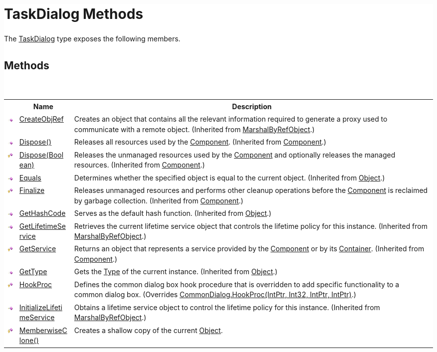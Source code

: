 # TaskDialog Methods
 

The <a href="0e4976bb-9701-b107-c589-9d00dabbbae0">TaskDialog</a> type exposes the following members.


## Methods
&nbsp;<table><tr><th></th><th>Name</th><th>Description</th></tr><tr><td>![Public method](media/pubmethod.gif "Public method")</td><td><a href="http://msdn2.microsoft.com/en-us/library/2ch65xad" target="_blank">CreateObjRef</a></td><td>
Creates an object that contains all the relevant information required to generate a proxy used to communicate with a remote object.
 (Inherited from <a href="http://msdn2.microsoft.com/en-us/library/w4302s1f" target="_blank">MarshalByRefObject</a>.)</td></tr><tr><td>![Public method](media/pubmethod.gif "Public method")</td><td><a href="http://msdn2.microsoft.com/en-us/library/3cc9y48w" target="_blank">Dispose()</a></td><td>
Releases all resources used by the <a href="http://msdn2.microsoft.com/en-us/library/9wbadbce" target="_blank">Component</a>.
 (Inherited from <a href="http://msdn2.microsoft.com/en-us/library/9wbadbce" target="_blank">Component</a>.)</td></tr><tr><td>![Protected method](media/protmethod.gif "Protected method")</td><td><a href="http://msdn2.microsoft.com/en-us/library/d9yzd5cx" target="_blank">Dispose(Boolean)</a></td><td>
Releases the unmanaged resources used by the <a href="http://msdn2.microsoft.com/en-us/library/9wbadbce" target="_blank">Component</a> and optionally releases the managed resources.
 (Inherited from <a href="http://msdn2.microsoft.com/en-us/library/9wbadbce" target="_blank">Component</a>.)</td></tr><tr><td>![Public method](media/pubmethod.gif "Public method")</td><td><a href="http://msdn2.microsoft.com/en-us/library/bsc2ak47" target="_blank">Equals</a></td><td>
Determines whether the specified object is equal to the current object.
 (Inherited from <a href="http://msdn2.microsoft.com/en-us/library/e5kfa45b" target="_blank">Object</a>.)</td></tr><tr><td>![Protected method](media/protmethod.gif "Protected method")</td><td><a href="http://msdn2.microsoft.com/en-us/library/az5741fh" target="_blank">Finalize</a></td><td>
Releases unmanaged resources and performs other cleanup operations before the <a href="http://msdn2.microsoft.com/en-us/library/9wbadbce" target="_blank">Component</a> is reclaimed by garbage collection.
 (Inherited from <a href="http://msdn2.microsoft.com/en-us/library/9wbadbce" target="_blank">Component</a>.)</td></tr><tr><td>![Public method](media/pubmethod.gif "Public method")</td><td><a href="http://msdn2.microsoft.com/en-us/library/zdee4b3y" target="_blank">GetHashCode</a></td><td>
Serves as the default hash function.
 (Inherited from <a href="http://msdn2.microsoft.com/en-us/library/e5kfa45b" target="_blank">Object</a>.)</td></tr><tr><td>![Public method](media/pubmethod.gif "Public method")</td><td><a href="http://msdn2.microsoft.com/en-us/library/c6y7316f" target="_blank">GetLifetimeService</a></td><td>
Retrieves the current lifetime service object that controls the lifetime policy for this instance.
 (Inherited from <a href="http://msdn2.microsoft.com/en-us/library/w4302s1f" target="_blank">MarshalByRefObject</a>.)</td></tr><tr><td>![Protected method](media/protmethod.gif "Protected method")</td><td><a href="http://msdn2.microsoft.com/en-us/library/6szz9afc" target="_blank">GetService</a></td><td>
Returns an object that represents a service provided by the <a href="http://msdn2.microsoft.com/en-us/library/9wbadbce" target="_blank">Component</a> or by its <a href="http://msdn2.microsoft.com/en-us/library/bxa2xz9d" target="_blank">Container</a>.
 (Inherited from <a href="http://msdn2.microsoft.com/en-us/library/9wbadbce" target="_blank">Component</a>.)</td></tr><tr><td>![Public method](media/pubmethod.gif "Public method")</td><td><a href="http://msdn2.microsoft.com/en-us/library/dfwy45w9" target="_blank">GetType</a></td><td>
Gets the <a href="http://msdn2.microsoft.com/en-us/library/42892f65" target="_blank">Type</a> of the current instance.
 (Inherited from <a href="http://msdn2.microsoft.com/en-us/library/e5kfa45b" target="_blank">Object</a>.)</td></tr><tr><td>![Protected method](media/protmethod.gif "Protected method")</td><td><a href="a7221498-1be4-d0ac-3bdf-20adb3f5ddd5">HookProc</a></td><td>
Defines the common dialog box hook procedure that is overridden to add specific functionality to a common dialog box.
 (Overrides <a href="http://msdn2.microsoft.com/en-us/library/db6d96tw" target="_blank">CommonDialog.HookProc(IntPtr, Int32, IntPtr, IntPtr)</a>.)</td></tr><tr><td>![Public method](media/pubmethod.gif "Public method")</td><td><a href="http://msdn2.microsoft.com/en-us/library/zwt5tzck" target="_blank">InitializeLifetimeService</a></td><td>
Obtains a lifetime service object to control the lifetime policy for this instance.
 (Inherited from <a href="http://msdn2.microsoft.com/en-us/library/w4302s1f" target="_blank">MarshalByRefObject</a>.)</td></tr><tr><td>![Protected method](media/protmethod.gif "Protected method")</td><td><a href="http://msdn2.microsoft.com/en-us/library/57ctke0a" target="_blank">MemberwiseClone()</a></td><td>
Creates a shallow copy of the current <a href="http://msdn2.microsoft.com/en-us/library/e5kfa45b" target="_blank">Object</a>.